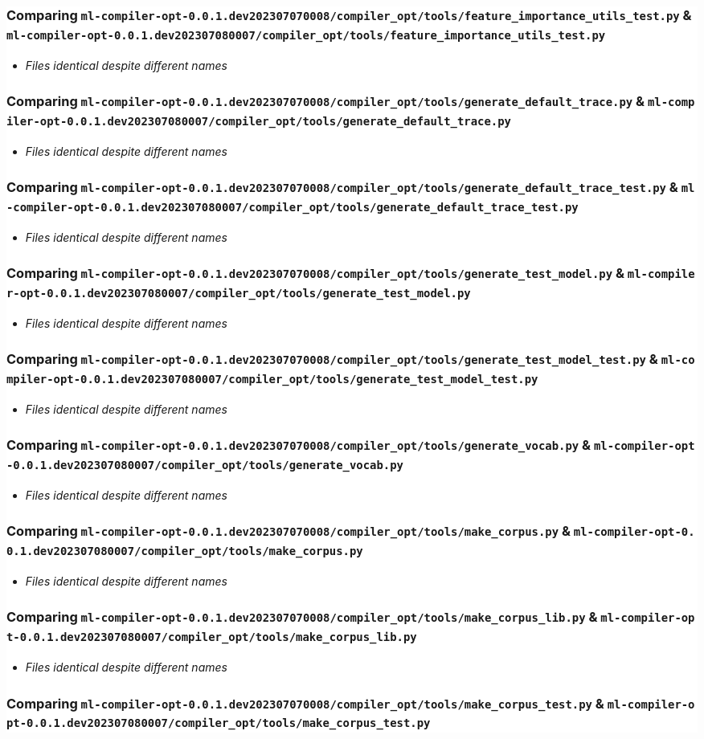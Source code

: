 ### Comparing `ml-compiler-opt-0.0.1.dev202307070008/compiler_opt/tools/feature_importance_utils_test.py` & `ml-compiler-opt-0.0.1.dev202307080007/compiler_opt/tools/feature_importance_utils_test.py`

 * *Files identical despite different names*

### Comparing `ml-compiler-opt-0.0.1.dev202307070008/compiler_opt/tools/generate_default_trace.py` & `ml-compiler-opt-0.0.1.dev202307080007/compiler_opt/tools/generate_default_trace.py`

 * *Files identical despite different names*

### Comparing `ml-compiler-opt-0.0.1.dev202307070008/compiler_opt/tools/generate_default_trace_test.py` & `ml-compiler-opt-0.0.1.dev202307080007/compiler_opt/tools/generate_default_trace_test.py`

 * *Files identical despite different names*

### Comparing `ml-compiler-opt-0.0.1.dev202307070008/compiler_opt/tools/generate_test_model.py` & `ml-compiler-opt-0.0.1.dev202307080007/compiler_opt/tools/generate_test_model.py`

 * *Files identical despite different names*

### Comparing `ml-compiler-opt-0.0.1.dev202307070008/compiler_opt/tools/generate_test_model_test.py` & `ml-compiler-opt-0.0.1.dev202307080007/compiler_opt/tools/generate_test_model_test.py`

 * *Files identical despite different names*

### Comparing `ml-compiler-opt-0.0.1.dev202307070008/compiler_opt/tools/generate_vocab.py` & `ml-compiler-opt-0.0.1.dev202307080007/compiler_opt/tools/generate_vocab.py`

 * *Files identical despite different names*

### Comparing `ml-compiler-opt-0.0.1.dev202307070008/compiler_opt/tools/make_corpus.py` & `ml-compiler-opt-0.0.1.dev202307080007/compiler_opt/tools/make_corpus.py`

 * *Files identical despite different names*

### Comparing `ml-compiler-opt-0.0.1.dev202307070008/compiler_opt/tools/make_corpus_lib.py` & `ml-compiler-opt-0.0.1.dev202307080007/compiler_opt/tools/make_corpus_lib.py`

 * *Files identical despite different names*

### Comparing `ml-compiler-opt-0.0.1.dev202307070008/compiler_opt/tools/make_corpus_test.py` & `ml-compiler-opt-0.0.1.dev202307080007/compiler_opt/tools/make_corpus_test.py`
